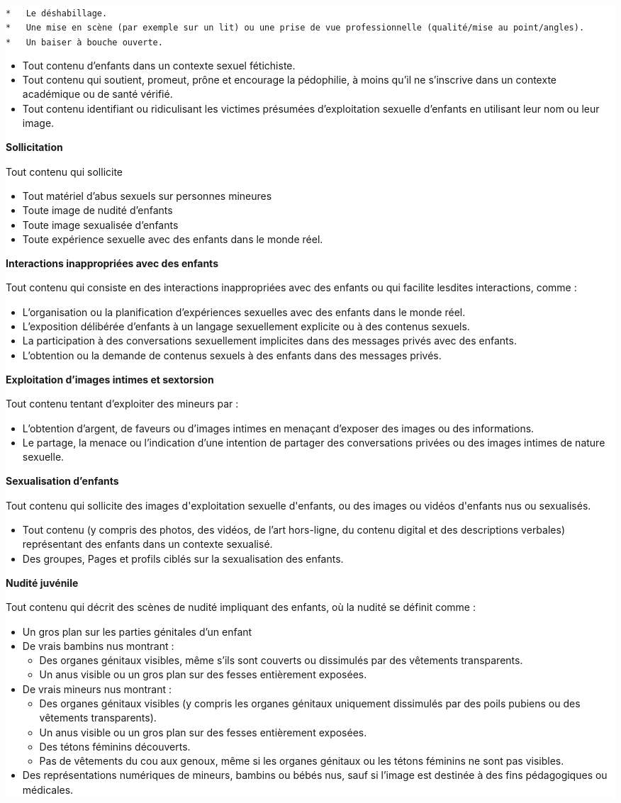     *   Le déshabillage.
    *   Une mise en scène (par exemple sur un lit) ou une prise de vue professionnelle (qualité/mise au point/angles).
    *   Un baiser à bouche ouverte.
*   Tout contenu d’enfants dans un contexte sexuel fétichiste.
*   Tout contenu qui soutient, promeut, prône et encourage la pédophilie, à moins qu’il ne s’inscrive dans un contexte académique ou de santé vérifié.
*   Tout contenu identifiant ou ridiculisant les victimes présumées d’exploitation sexuelle d’enfants en utilisant leur nom ou leur image.

**Sollicitation**

Tout contenu qui sollicite

*   Tout matériel d’abus sexuels sur personnes mineures
*   Toute image de nudité d’enfants
*   Toute image sexualisée d’enfants
*   Toute expérience sexuelle avec des enfants dans le monde réel.

**Interactions inappropriées avec des enfants**

Tout contenu qui consiste en des interactions inappropriées avec des enfants ou qui facilite lesdites interactions, comme :

*   L’organisation ou la planification d’expériences sexuelles avec des enfants dans le monde réel.
*   L’exposition délibérée d’enfants à un langage sexuellement explicite ou à des contenus sexuels.
*   La participation à des conversations sexuellement implicites dans des messages privés avec des enfants.
*   L’obtention ou la demande de contenus sexuels à des enfants dans des messages privés.

**Exploitation d’images intimes et sextorsion**

Tout contenu tentant d’exploiter des mineurs par :

*   L’obtention d’argent, de faveurs ou d’images intimes en menaçant d’exposer des images ou des informations.
*   Le partage, la menace ou l’indication d’une intention de partager des conversations privées ou des images intimes de nature sexuelle.

**Sexualisation d’enfants**

Tout contenu qui sollicite des images d'exploitation sexuelle d'enfants, ou des images ou vidéos d'enfants nus ou sexualisés.

*   Tout contenu (y compris des photos, des vidéos, de l’art hors-ligne, du contenu digital et des descriptions verbales) représentant des enfants dans un contexte sexualisé.
*   Des groupes, Pages et profils ciblés sur la sexualisation des enfants.

**Nudité juvénile**

Tout contenu qui décrit des scènes de nudité impliquant des enfants, où la nudité se définit comme :

*   Un gros plan sur les parties génitales d’un enfant
*   De vrais bambins nus montrant :
    *   Des organes génitaux visibles, même s’ils sont couverts ou dissimulés par des vêtements transparents.
    *   Un anus visible ou un gros plan sur des fesses entièrement exposées.
*   De vrais mineurs nus montrant :
    *   Des organes génitaux visibles (y compris les organes génitaux uniquement dissimulés par des poils pubiens ou des vêtements transparents).
    *   Un anus visible ou un gros plan sur des fesses entièrement exposées.
    *   Des tétons féminins découverts.
    *   Pas de vêtements du cou aux genoux, même si les organes génitaux ou les tétons féminins ne sont pas visibles.
*   Des représentations numériques de mineurs, bambins ou bébés nus, sauf si l’image est destinée à des fins pédagogiques ou médicales.

